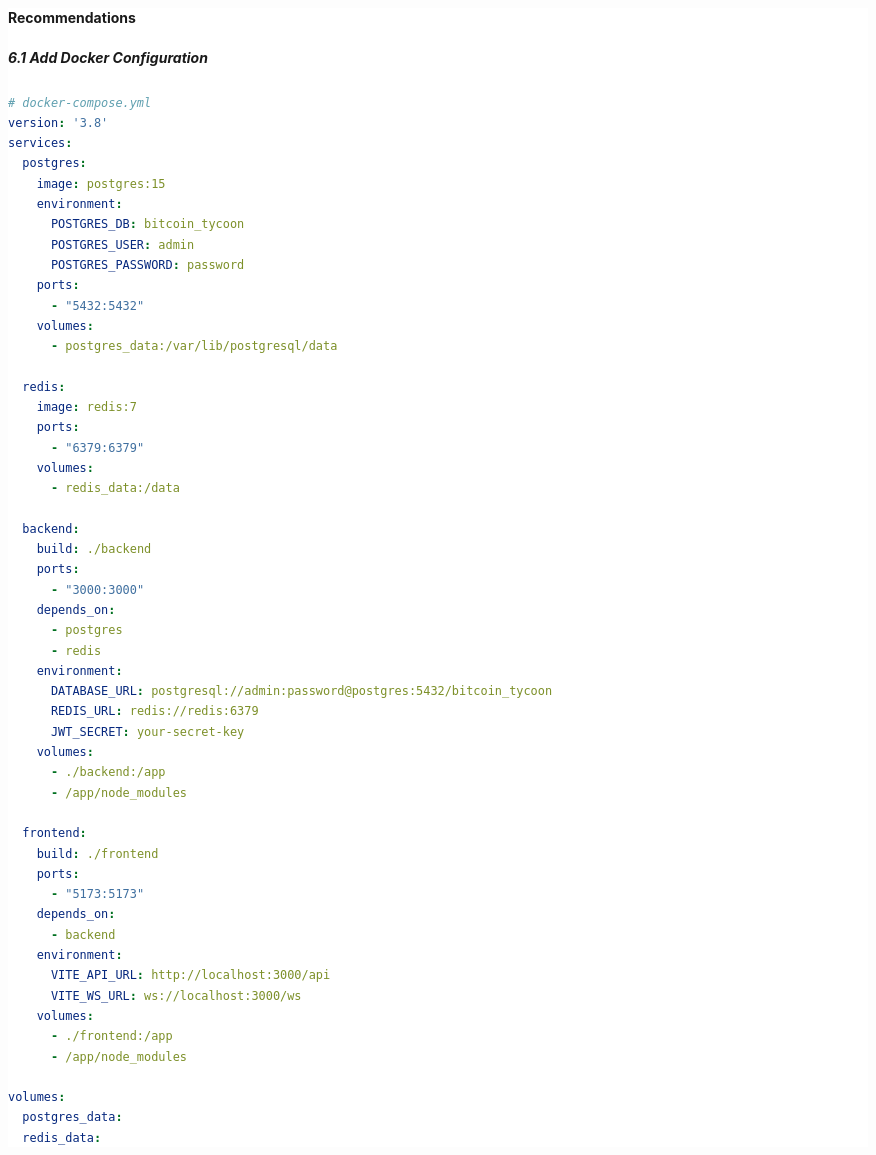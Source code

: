 #### Recommendations

##### 6.1 Add Docker Configuration
```yaml
# docker-compose.yml
version: '3.8'
services:
  postgres:
    image: postgres:15
    environment:
      POSTGRES_DB: bitcoin_tycoon
      POSTGRES_USER: admin
      POSTGRES_PASSWORD: password
    ports:
      - "5432:5432"
    volumes:
      - postgres_data:/var/lib/postgresql/data

  redis:
    image: redis:7
    ports:
      - "6379:6379"
    volumes:
      - redis_data:/data

  backend:
    build: ./backend
    ports:
      - "3000:3000"
    depends_on:
      - postgres
      - redis
    environment:
      DATABASE_URL: postgresql://admin:password@postgres:5432/bitcoin_tycoon
      REDIS_URL: redis://redis:6379
      JWT_SECRET: your-secret-key
    volumes:
      - ./backend:/app
      - /app/node_modules

  frontend:
    build: ./frontend
    ports:
      - "5173:5173"
    depends_on:
      - backend
    environment:
      VITE_API_URL: http://localhost:3000/api
      VITE_WS_URL: ws://localhost:3000/ws
    volumes:
      - ./frontend:/app
      - /app/node_modules

volumes:
  postgres_data:
  redis_data:
```
